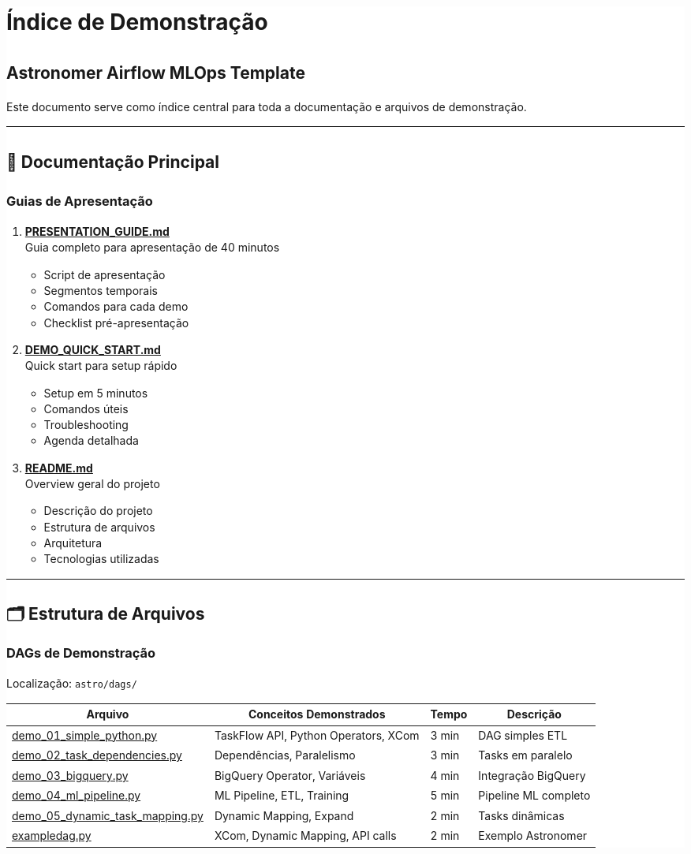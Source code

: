 # Índice de Demonstração
## Astronomer Airflow MLOps Template

Este documento serve como índice central para toda a documentação e arquivos de demonstração.

---

## 📑 Documentação Principal

### Guias de Apresentação
1. **[PRESENTATION_GUIDE.md](PRESENTATION_GUIDE.md)**  
   Guia completo para apresentação de 40 minutos
   - Script de apresentação
   - Segmentos temporais
   - Comandos para cada demo
   - Checklist pré-apresentação

2. **[DEMO_QUICK_START.md](DEMO_QUICK_START.md)**  
   Quick start para setup rápido
   - Setup em 5 minutos
   - Comandos úteis
   - Troubleshooting
   - Agenda detalhada

3. **[README.md](README.md)**  
   Overview geral do projeto
   - Descrição do projeto
   - Estrutura de arquivos
   - Arquitetura
   - Tecnologias utilizadas

---

## 🗂️ Estrutura de Arquivos

### DAGs de Demonstração
Localização: `astro/dags/`

| Arquivo | Conceitos Demonstrados | Tempo | Descrição |
|---------|----------------------|-------|-----------|
| [demo_01_simple_python.py](astro/dags/demo_01_simple_python.py) | TaskFlow API, Python Operators, XCom | 3 min | DAG simples ETL |
| [demo_02_task_dependencies.py](astro/dags/demo_02_task_dependencies.py) | Dependências, Paralelismo | 3 min | Tasks em paralelo |
| [demo_03_bigquery.py](astro/dags/demo_03_bigquery.py) | BigQuery Operator, Variáveis | 4 min | Integração BigQuery |
| [demo_04_ml_pipeline.py](astro/dags/demo_04_ml_pipeline.py) | ML Pipeline, ETL, Training | 5 min | Pipeline ML completo |
| [demo_05_dynamic_task_mapping.py](astro/dags/demo_05_dynamic_task_mapping.py) | Dynamic Mapping, Expand | 2 min | Tasks dinâmicas |
| [exampledag.py](astro/dags/exampledag.py) | XCom, Dynamic Mapping, API calls | 2 min | Exemplo Astronomer |
